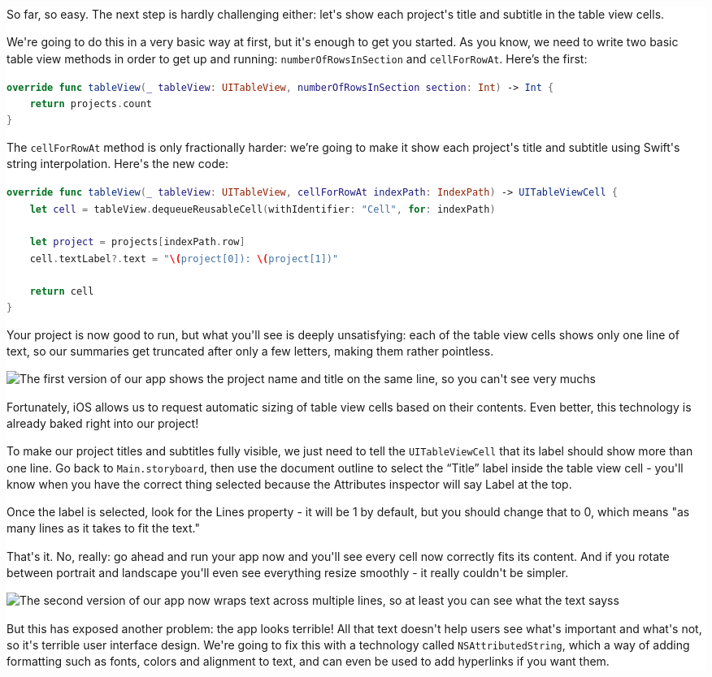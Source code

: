 So far, so easy. The next step is hardly challenging either: let's show each project's title and subtitle in the table view cells.

We're going to do this in a very basic way at first, but it's enough to get you started. As you know, we need to write two basic table view methods in order to get up and running: `numberOfRowsInSection` and `cellForRowAt`. Here’s the first:

```swift
override func tableView(_ tableView: UITableView, numberOfRowsInSection section: Int) -> Int {
    return projects.count
}
```

The `cellForRowAt` method is only fractionally harder: we’re going to make it show each project's title and subtitle using Swift's string interpolation. Here's the new code:

```swift
override func tableView(_ tableView: UITableView, cellForRowAt indexPath: IndexPath) -> UITableViewCell {
    let cell = tableView.dequeueReusableCell(withIdentifier: "Cell", for: indexPath)

    let project = projects[indexPath.row]
    cell.textLabel?.text = "\(project[0]): \(project[1])"

    return cell
}
```

Your project is now good to run, but what you'll see is deeply unsatisfying: each of the table view cells shows only one line of text, so our summaries get truncated after only a few letters, making them rather pointless.

![The first version of our app shows the project name and title on the same line, so you can't see very muchs](https://hackingwithswift.com/img/books/hws/32-1@2x.png)

Fortunately, iOS allows us to request automatic sizing of table view cells based on their contents. Even better, this technology is already baked right into our project!

To make our project titles and subtitles fully visible, we just need to tell the `UITableViewCell` that its label should show more than one line. Go back to <FontIcon icon="iconfont icon-xcode"/>`Main.storyboard`, then use the document outline to select the “Title” label inside the table view cell - you'll know when you have the correct thing selected because the Attributes inspector will say Label at the top.

Once the label is selected, look for the Lines property - it will be 1 by default, but you should change that to 0, which means "as many lines as it takes to fit the text."

That's it. No, really: go ahead and run your app now and you'll see every cell now correctly fits its content. And if you rotate between portrait and landscape you'll even see everything resize smoothly - it really couldn't be simpler.

![The second version of our app now wraps text across multiple lines, so at least you can see what the text sayss](https://hackingwithswift.com/img/books/hws/32-2@2x.png)

But this has exposed another problem: the app looks terrible! All that text doesn't help users see what's important and what's not, so it's terrible user interface design. We're going to fix this with a technology called `NSAttributedString`, which a way of adding formatting such as fonts, colors and alignment to text, and can even be used to add hyperlinks if you want them.
